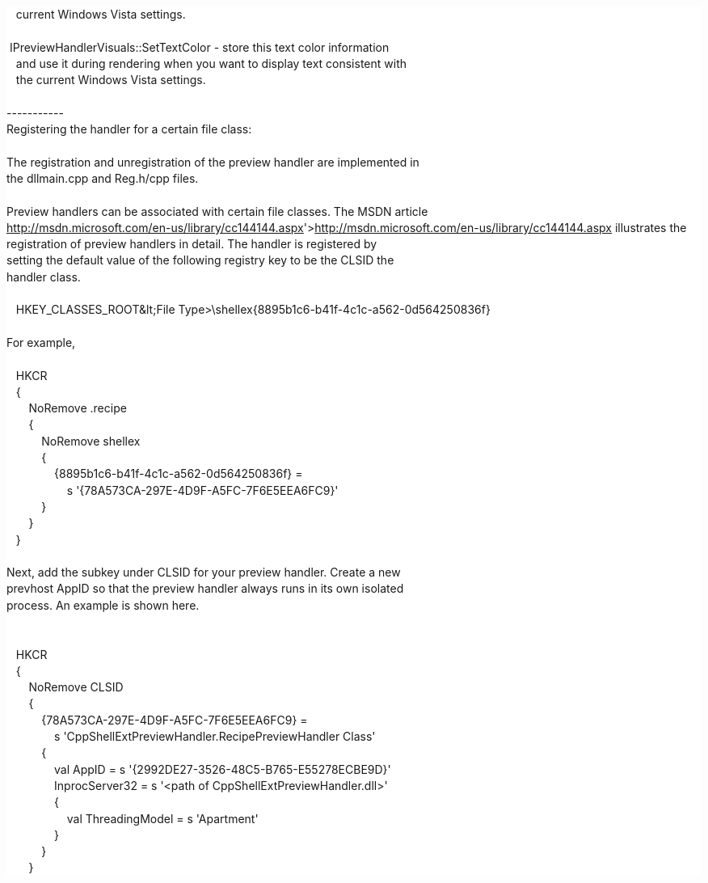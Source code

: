 &nbsp; &nbsp;current Windows Vista settings.<br>
<br>
&nbsp;IPreviewHandlerVisuals::SetTextColor - store this text color information <br>
&nbsp; &nbsp;and use it during rendering when you want to display text consistent with
<br>
&nbsp; &nbsp;the current Windows Vista settings.<br>
<br>
-----------<br>
Registering the handler for a certain file class:<br>
<br>
The registration and unregistration of the preview handler are implemented in <br>
the dllmain.cpp and Reg.h/cpp files.<br>
<br>
Preview handlers can be associated with certain file classes. The MSDN article <br>
<a href="&lt;a target=" target="_blank">http://msdn.microsoft.com/en-us/library/cc144144.aspx</a>'&gt;<a href="http://msdn.microsoft.com/en-us/library/cc144144.aspx" target="_blank">http://msdn.microsoft.com/en-us/library/cc144144.aspx</a> illustrates the
<br>
registration of preview handlers in detail. The handler is registered by <br>
setting the default value of the following registry key to be the CLSID the <br>
handler class. <br>
<br>
&nbsp; &nbsp;HKEY_CLASSES_ROOT\&lt;File Type&gt;\shellex\{8895b1c6-b41f-4c1c-a562-0d564250836f}<br>
<br>
For example, <br>
<br>
&nbsp; &nbsp;HKCR<br>
&nbsp; &nbsp;{<br>
&nbsp; &nbsp; &nbsp; &nbsp;NoRemove .recipe<br>
&nbsp; &nbsp; &nbsp; &nbsp;{<br>
&nbsp; &nbsp; &nbsp; &nbsp; &nbsp; &nbsp;NoRemove shellex<br>
&nbsp; &nbsp; &nbsp; &nbsp; &nbsp; &nbsp;{<br>
&nbsp; &nbsp; &nbsp; &nbsp; &nbsp; &nbsp; &nbsp; &nbsp;{8895b1c6-b41f-4c1c-a562-0d564250836f} =
<br>
&nbsp; &nbsp; &nbsp; &nbsp; &nbsp; &nbsp; &nbsp; &nbsp; &nbsp; &nbsp;s '{78A573CA-297E-4D9F-A5FC-7F6E5EEA6FC9}'<br>
&nbsp; &nbsp; &nbsp; &nbsp; &nbsp; &nbsp;}<br>
&nbsp; &nbsp; &nbsp; &nbsp;}<br>
&nbsp; &nbsp;}<br>
<br>
Next, add the subkey under CLSID for your preview handler. Create a new <br>
prevhost AppID so that the preview handler always runs in its own isolated <br>
process. An example is shown here. <br>
<br>
<br>
&nbsp; &nbsp;HKCR<br>
&nbsp; &nbsp;{<br>
&nbsp; &nbsp; &nbsp; &nbsp;NoRemove CLSID<br>
&nbsp; &nbsp; &nbsp; &nbsp;{<br>
&nbsp; &nbsp; &nbsp; &nbsp; &nbsp; &nbsp;{78A573CA-297E-4D9F-A5FC-7F6E5EEA6FC9} =
<br>
&nbsp; &nbsp; &nbsp; &nbsp; &nbsp; &nbsp; &nbsp; &nbsp;s 'CppShellExtPreviewHandler.RecipePreviewHandler Class'<br>
&nbsp; &nbsp; &nbsp; &nbsp; &nbsp; &nbsp;{<br>
&nbsp; &nbsp; &nbsp; &nbsp; &nbsp; &nbsp; &nbsp; &nbsp;val AppID = s '{2992DE27-3526-48C5-B765-E55278ECBE9D}'<br>
&nbsp; &nbsp; &nbsp; &nbsp; &nbsp; &nbsp; &nbsp; &nbsp;InprocServer32 = s '&lt;path of CppShellExtPreviewHandler.dll&gt;'<br>
&nbsp; &nbsp; &nbsp; &nbsp; &nbsp; &nbsp; &nbsp; &nbsp;{<br>
&nbsp; &nbsp; &nbsp; &nbsp; &nbsp; &nbsp; &nbsp; &nbsp; &nbsp; &nbsp;val ThreadingModel = s 'Apartment'<br>
&nbsp; &nbsp; &nbsp; &nbsp; &nbsp; &nbsp; &nbsp; &nbsp;}<br>
&nbsp; &nbsp; &nbsp; &nbsp; &nbsp; &nbsp;}<br>
&nbsp; &nbsp; &nbsp; &nbsp;}<br>